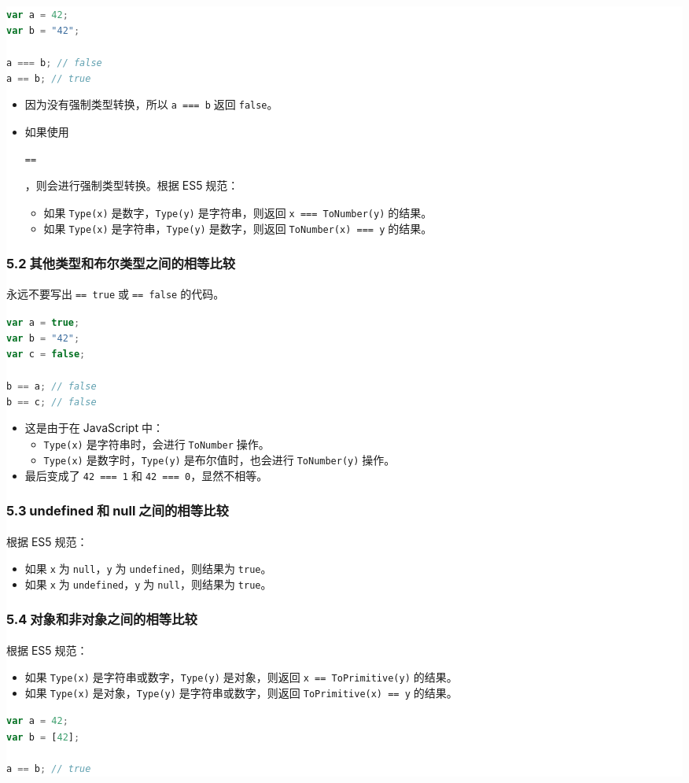 ```javascript
var a = 42;
var b = "42";

a === b; // false
a == b; // true
```

- 因为没有强制类型转换，所以 `a === b` 返回 `false`。

- 如果使用

   

  ```
  ==
  ```

  ，则会进行强制类型转换。根据 ES5 规范：

  - 如果 `Type(x)` 是数字，`Type(y)` 是字符串，则返回 `x === ToNumber(y)` 的结果。
  - 如果 `Type(x)` 是字符串，`Type(y)` 是数字，则返回 `ToNumber(x) === y` 的结果。

### 5.2 其他类型和布尔类型之间的相等比较

永远不要写出 `== true` 或 `== false` 的代码。

```javascript
var a = true;
var b = "42";
var c = false;

b == a; // false
b == c; // false
```

- 这是由于在 JavaScript 中：
  - `Type(x)` 是字符串时，会进行 `ToNumber` 操作。
  - `Type(x)` 是数字时，`Type(y)` 是布尔值时，也会进行 `ToNumber(y)` 操作。
- 最后变成了 `42 === 1` 和 `42 === 0`，显然不相等。

### 5.3 undefined 和 null 之间的相等比较

根据 ES5 规范：

- 如果 `x` 为 `null`，`y` 为 `undefined`，则结果为 `true`。
- 如果 `x` 为 `undefined`，`y` 为 `null`，则结果为 `true`。

### 5.4 对象和非对象之间的相等比较

根据 ES5 规范：

- 如果 `Type(x)` 是字符串或数字，`Type(y)` 是对象，则返回 `x == ToPrimitive(y)` 的结果。
- 如果 `Type(x)` 是对象，`Type(y)` 是字符串或数字，则返回 `ToPrimitive(x) == y` 的结果。

```javascript
var a = 42;
var b = [42];

a == b; // true
```
